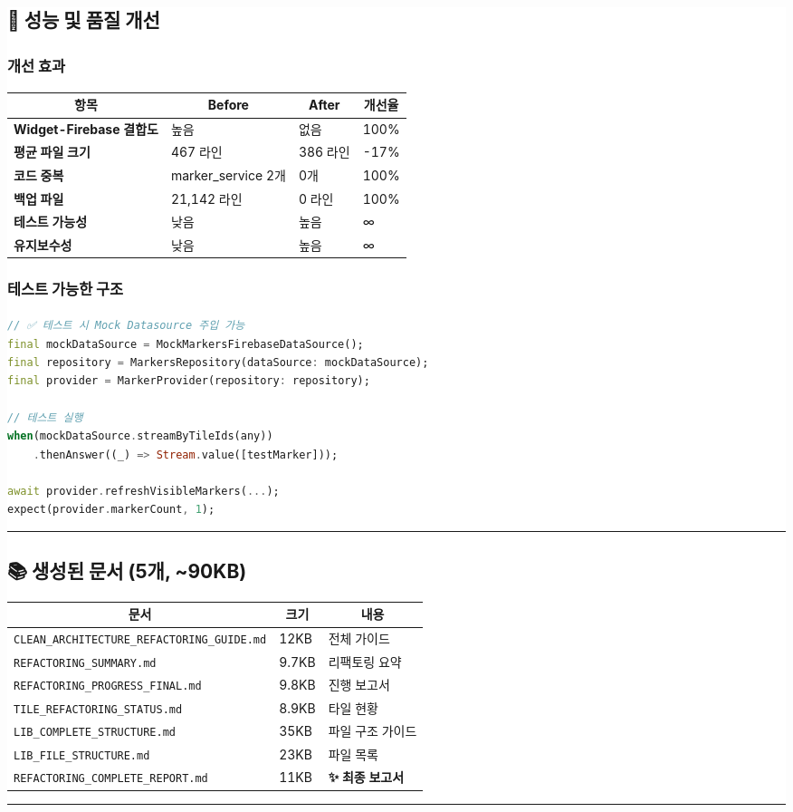 
## 🚀 성능 및 품질 개선

### 개선 효과

| 항목 | Before | After | 개선율 |
|------|--------|-------|--------|
| **Widget-Firebase 결합도** | 높음 | 없음 | 100% |
| **평균 파일 크기** | 467 라인 | 386 라인 | -17% |
| **코드 중복** | marker_service 2개 | 0개 | 100% |
| **백업 파일** | 21,142 라인 | 0 라인 | 100% |
| **테스트 가능성** | 낮음 | 높음 | ∞ |
| **유지보수성** | 낮음 | 높음 | ∞ |

### 테스트 가능한 구조

```dart
// ✅ 테스트 시 Mock Datasource 주입 가능
final mockDataSource = MockMarkersFirebaseDataSource();
final repository = MarkersRepository(dataSource: mockDataSource);
final provider = MarkerProvider(repository: repository);

// 테스트 실행
when(mockDataSource.streamByTileIds(any))
    .thenAnswer((_) => Stream.value([testMarker]));

await provider.refreshVisibleMarkers(...);
expect(provider.markerCount, 1);
```

---

## 📚 생성된 문서 (5개, ~90KB)

| 문서 | 크기 | 내용 |
|------|------|------|
| `CLEAN_ARCHITECTURE_REFACTORING_GUIDE.md` | 12KB | 전체 가이드 |
| `REFACTORING_SUMMARY.md` | 9.7KB | 리팩토링 요약 |
| `REFACTORING_PROGRESS_FINAL.md` | 9.8KB | 진행 보고서 |
| `TILE_REFACTORING_STATUS.md` | 8.9KB | 타일 현황 |
| `LIB_COMPLETE_STRUCTURE.md` | 35KB | 파일 구조 가이드 |
| `LIB_FILE_STRUCTURE.md` | 23KB | 파일 목록 |
| `REFACTORING_COMPLETE_REPORT.md` | 11KB | **✨ 최종 보고서** |

---